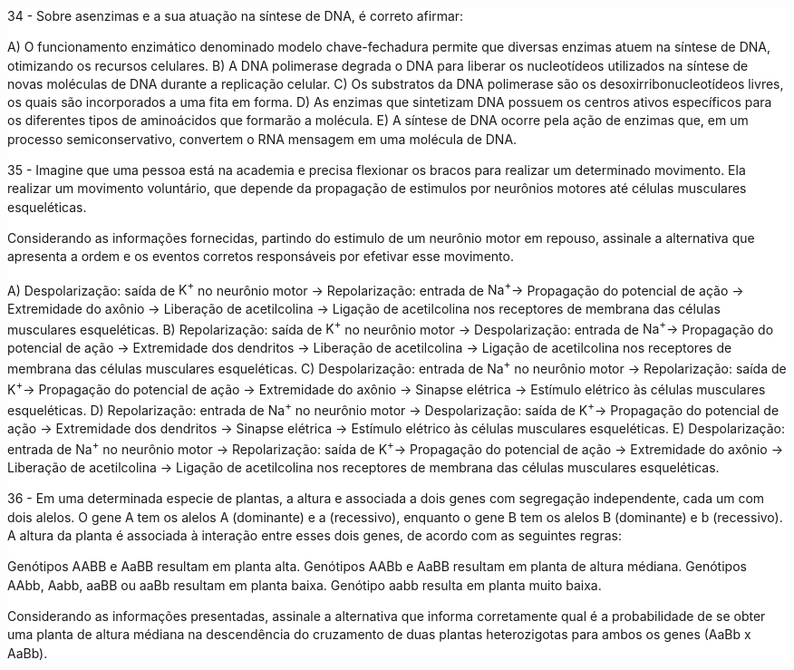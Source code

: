 34 - Sobre asenzimas e a sua atuação na síntese de DNA, é correto afirmar:

A) O funcionamento enzimático denominado modelo chave-fechadura permite que diversas enzimas atuem na síntese de DNA, otimizando os recursos celulares. 
B) A DNA polimerase degrada o DNA para liberar os nucleotídeos utilizados na síntese de novas moléculas de DNA durante a replicação celular. 
C) Os substratos da DNA polimerase são os desoxirribonucleotídeos livres, os quais são incorporados a uma fita em forma. 
D) As enzimas que sintetizam DNA possuem os centros ativos específicos para os diferentes tipos de aminoácidos que formarão a molécula. 
E) A síntese de DNA ocorre pela ação de enzimas que, em um processo semiconservativo, convertem o RNA mensagem em uma molécula de DNA.

35 - Imagine que uma pessoa está na academia e precisa flexionar os bracos para realizar um determinado movimento. Ela realizar um movimento voluntário, que depende da propagação de estimulos por neurônios motores até células musculares esqueléticas.

Considerando as informações fornecidas, partindo do estimulo de um neurônio motor em repouso, assinale a alternativa que apresenta a ordem e os eventos corretos responsáveis por efetivar esse movimento.

A) Despolarização: saída de  $\mathsf{K}^{+}$  no neurônio motor  $\rightarrow$  Repolarização: entrada de  $\mathsf{Na}^{+}\rightarrow$  Propagação do potencial de ação  $\rightarrow$  Extremidade do axônio  $\rightarrow$  Liberação de acetilcolina  $\rightarrow$  Ligação de acetilcolina nos receptores de membrana das células musculares esqueléticas. 
B) Repolarização: saída de  $\mathsf{K}^{+}$  no neurônio motor  $\rightarrow$  Despolarização: entrada de  $\mathsf{Na}^{+}\rightarrow$  Propagação do potencial de ação  $\rightarrow$  Extremidade dos dendritos  $\rightarrow$  Liberação de acetilcolina  $\rightarrow$  Ligação de acetilcolina nos receptores de membrana das células musculares esqueléticas. 
C) Despolarização: entrada de  $\mathsf{Na}^{+}$  no neurônio motor  $\rightarrow$  Repolarização: saída de  $\mathsf{K}^{+}\rightarrow$  Propagação do potencial de ação  $\rightarrow$  Extremidade do axônio  $\rightarrow$  Sinapse elétrica  $\rightarrow$  Estímulo elétrico às células musculares esqueléticas. 
D) Repolarização: entrada de  $\mathsf{Na}^{+}$  no neurônio motor  $\rightarrow$  Despolarização: saída de  $\mathsf{K}^{+}\rightarrow$  Propagação do potencial de ação  $\rightarrow$  Extremidade dos dendritos  $\rightarrow$  Sinapse elétrica  $\rightarrow$  Estímulo elétrico às células musculares esqueléticas. 
E) Despolarização: entrada de  $\mathsf{Na}^{+}$  no neurônio motor  $\rightarrow$  Repolarização: saída de  $\mathsf{K}^{+}\rightarrow$  Propagação do potencial de ação  $\rightarrow$  Extremidade do axônio  $\rightarrow$  Liberação de acetilcolina  $\rightarrow$  Ligação de acetilcolina nos receptores de membrana das células musculares esqueléticas.

36 - Em uma determinada especie de plantas, a altura e associada a dois genes com segregação independente, cada um com dois alelos. O gene A tem os alelos A (dominante) e a (recessivo), enquanto o gene B tem os alelos B (dominante) e b (recessivo). A altura da planta é associada à interação entre esses dois genes, de acordo com as seguintes regras:

Genótipos AABB e AaBB resultam em planta alta. Genótipos AABb e AaBB resultam em planta de altura médiana. Genótipos AAbb, Aabb, aaBB ou aaBb resultam em planta baixa. Genótipo aabb resulta em planta muito baixa.

Considerando as informações presentadas, assinale a alternativa que informa corretamente qual é a probabilidade de se obter uma planta de altura médiana na descendência do cruzamento de duas plantas heterozigotas para ambos os genes (AaBb x AaBb).
